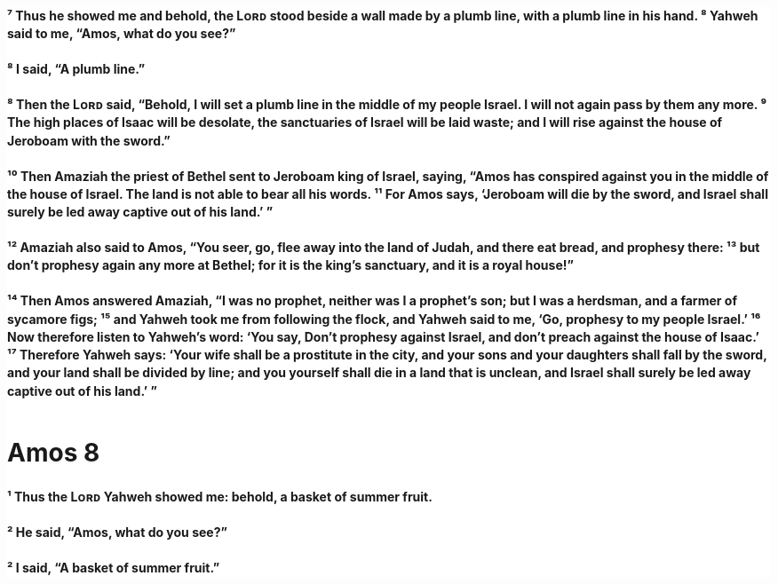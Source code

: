 
#### ⁷ Thus he showed me and behold, the Lᴏʀᴅ stood beside a wall made by a plumb line, with a plumb line in his hand. ⁸ Yahweh said to me, “Amos, what do you see?” 


#### ⁸ I said, “A plumb line.” 


#### ⁸ Then the Lᴏʀᴅ said, “Behold, I will set a plumb line in the middle of my people Israel. I will not again pass by them any more. ⁹ The high places of Isaac will be desolate, the sanctuaries of Israel will be laid waste; and I will rise against the house of Jeroboam with the sword.” 


#### ¹⁰ Then Amaziah the priest of Bethel sent to Jeroboam king of Israel, saying, “Amos has conspired against you in the middle of the house of Israel. The land is not able to bear all his words. ¹¹ For Amos says, ‘Jeroboam will die by the sword, and Israel shall surely be led away captive out of his land.’ ” 


#### ¹² Amaziah also said to Amos, “You seer, go, flee away into the land of Judah, and there eat bread, and prophesy there: ¹³ but don’t prophesy again any more at Bethel; for it is the king’s sanctuary, and it is a royal house!” 


#### ¹⁴ Then Amos answered Amaziah, “I was no prophet, neither was I a prophet’s son; but I was a herdsman, and a farmer of sycamore figs; ¹⁵ and Yahweh took me from following the flock, and Yahweh said to me, ‘Go, prophesy to my people Israel.’ ¹⁶ Now therefore listen to Yahweh’s word: ‘You say, Don’t prophesy against Israel, and don’t preach against the house of Isaac.’ ¹⁷ Therefore Yahweh says: ‘Your wife shall be a prostitute in the city, and your sons and your daughters shall fall by the sword, and your land shall be divided by line; and you yourself shall die in a land that is unclean, and Israel shall surely be led away captive out of his land.’ ” 

# Amos 8

#### ¹ Thus the Lᴏʀᴅ Yahweh showed me: behold, a basket of summer fruit. 


#### ² He said, “Amos, what do you see?” 


#### ² I said, “A basket of summer fruit.” 
